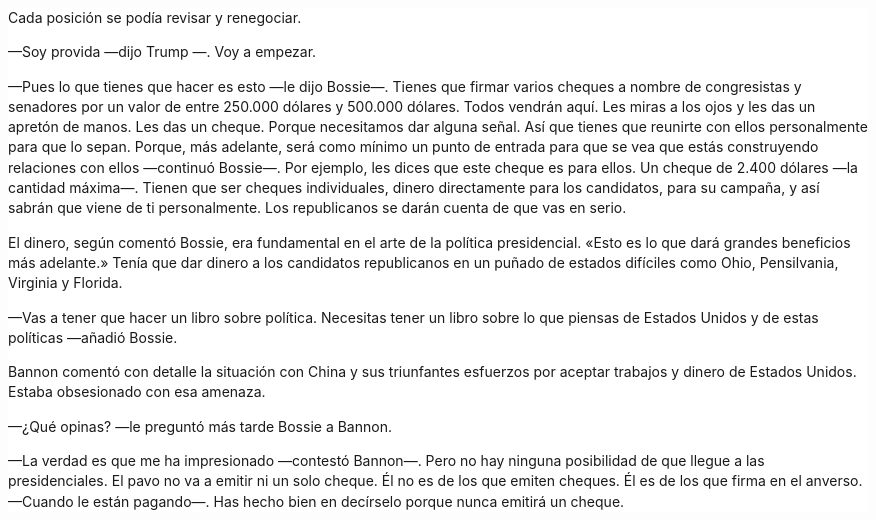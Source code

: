Cada posición se podía revisar y renegociar.

—Soy provida —dijo Trump —. Voy a empezar.

—Pues lo que tienes que hacer es esto —le dijo
Bossie—. Tienes que firmar varios cheques a nombre de congresistas y senadores
por un valor de entre 250.000 dólares y 500.000 dólares. Todos 
vendrán  aquí.  Les 
miras  a  los 
ojos  y  les  das  un apretón de manos. Les das un cheque.
Porque necesitamos dar alguna  señal.  Así 
que  tienes  que 
reunirte  con  ellos 
personalmente para que lo sepan. Porque, más adelante, será como mínimo
un punto de entrada para que se vea que estás construyendo relaciones con ellos
—continuó Bossie—. Por ejemplo, les 
dices  que  este 
cheque  es  para 
ellos.  Un  cheque 
de  2.400  dólares 
—la  cantidad  máxima—. 
Tienen que ser 
cheques individuales, dinero 
directamente para los 
candidatos, para su campaña, y así sabrán que viene de ti
personalmente. Los republicanos se darán cuenta de que vas en serio.

El 
dinero, según comentó 
Bossie, era fundamental 
en el arte de 
la política presidencial. 
«Esto  es  lo 
que  dará  grandes beneficios más adelante.» Tenía que
dar dinero a los candidatos republicanos en un puñado de estados difíciles como
Ohio, Pensilvania, Virginia y Florida.

—Vas a tener que hacer un libro sobre política.
Necesitas tener un libro sobre lo que piensas de Estados Unidos y de estas
políticas —añadió Bossie.

Bannon comentó con detalle la situación con China y
sus triunfantes esfuerzos por aceptar trabajos y dinero de Estados Unidos.
Estaba obsesionado con esa amenaza.

—¿Qué opinas? —le preguntó más tarde Bossie a
Bannon.

—La 
verdad es que 
me ha impresionado 
—contestó  Bannon—. Pero 
no hay ninguna 
posibilidad de que 
llegue a las presidenciales. El 
pavo no va a emitir 
ni un solo 
cheque. Él no es de los que
emiten cheques. Él es de los que firma en el anverso. —Cuando le están pagando—.
Has hecho bien en decírselo porque nunca emitirá un cheque.
